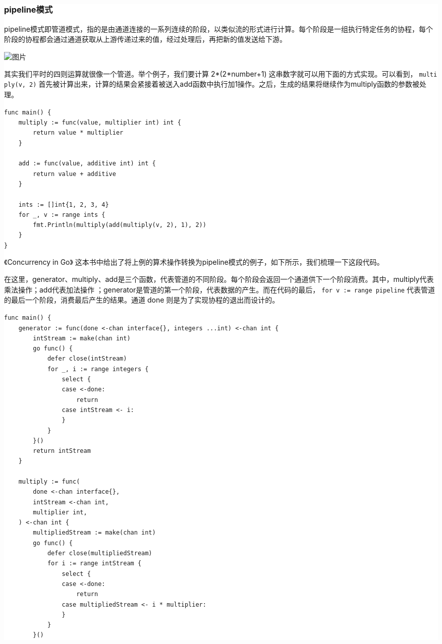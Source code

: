 ### pipeline模式

pipeline模式即管道模式，指的是由通道连接的一系列连续的阶段，以类似流的形式进行计算。每个阶段是一组执行特定任务的协程，每个阶段的协程都会通过通道获取从上游传递过来的值，经过处理后，再把新的值发送给下游。

![图片](https://static001.geekbang.org/resource/image/97/f8/974340f7b922112b8eeyy9605ee381f8.jpg?wh=1920x428)

其实我们平时的四则运算就很像一个管道。举个例子，我们要计算 2\*(2\*number+1) 这串数字就可以用下面的方式实现。可以看到， `multiply(v, 2)` 首先被计算出来，计算的结果会紧接着被送入add函数中执行加1操作。之后，生成的结果将继续作为multiply函数的参数被处理。

```plain
func main() {
	multiply := func(value, multiplier int) int {
		return value * multiplier
	}

	add := func(value, additive int) int {
		return value + additive
	}

	ints := []int{1, 2, 3, 4}
	for _, v := range ints {
		fmt.Println(multiply(add(multiply(v, 2), 1), 2))
	}
}

```

《Concurrency in Go》 这本书中给出了将上例的算术操作转换为pipeline模式的例子，如下所示，我们梳理一下这段代码。

在这里，generator、multiply、add是三个函数，代表管道的不同阶段。每个阶段会返回一个通道供下一个阶段消费。其中，multiply代表乘法操作；add代表加法操作 ；generator是管道的第一个阶段，代表数据的产生。而在代码的最后， `for v := range pipeline` 代表管道的最后一个阶段，消费最后产生的结果。通道 done 则是为了实现协程的退出而设计的。

```plain
func main() {
	generator := func(done <-chan interface{}, integers ...int) <-chan int {
		intStream := make(chan int)
		go func() {
			defer close(intStream)
			for _, i := range integers {
				select {
				case <-done:
					return
				case intStream <- i:
				}
			}
		}()
		return intStream
	}

	multiply := func(
		done <-chan interface{},
		intStream <-chan int,
		multiplier int,
	) <-chan int {
		multipliedStream := make(chan int)
		go func() {
			defer close(multipliedStream)
			for i := range intStream {
				select {
				case <-done:
					return
				case multipliedStream <- i * multiplier:
				}
			}
		}()
```